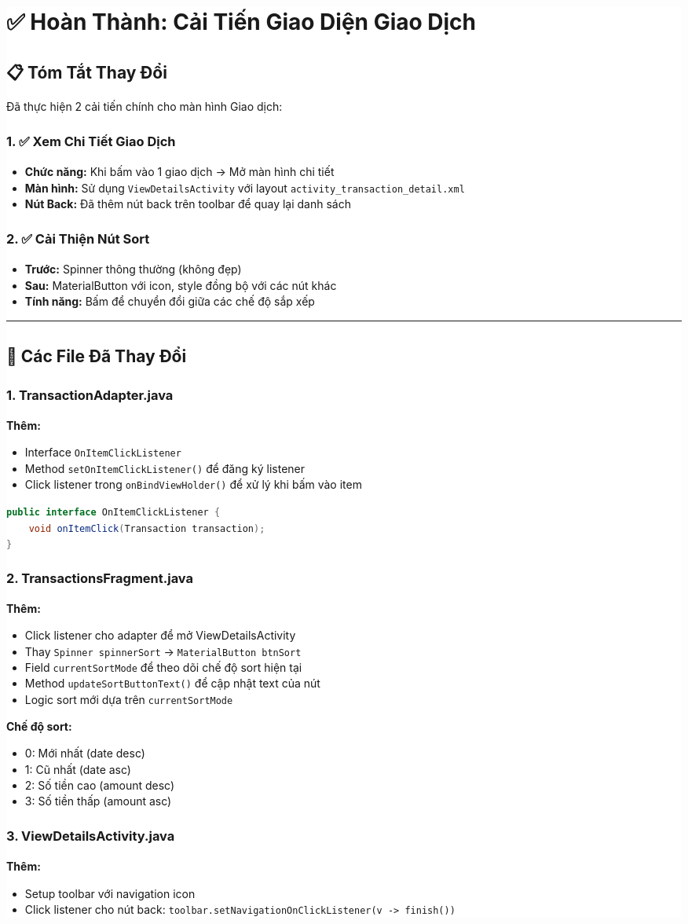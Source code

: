 # ✅ Hoàn Thành: Cải Tiến Giao Diện Giao Dịch

## 📋 Tóm Tắt Thay Đổi

Đã thực hiện 2 cải tiến chính cho màn hình Giao dịch:

### 1. ✅ Xem Chi Tiết Giao Dịch
- **Chức năng:** Khi bấm vào 1 giao dịch → Mở màn hình chi tiết
- **Màn hình:** Sử dụng `ViewDetailsActivity` với layout `activity_transaction_detail.xml`
- **Nút Back:** Đã thêm nút back trên toolbar để quay lại danh sách

### 2. ✅ Cải Thiện Nút Sort
- **Trước:** Spinner thông thường (không đẹp)
- **Sau:** MaterialButton với icon, style đồng bộ với các nút khác
- **Tính năng:** Bấm để chuyển đổi giữa các chế độ sắp xếp

---

## 📁 Các File Đã Thay Đổi

### 1. TransactionAdapter.java
**Thêm:**
- Interface `OnItemClickListener` 
- Method `setOnItemClickListener()` để đăng ký listener
- Click listener trong `onBindViewHolder()` để xử lý khi bấm vào item

```java
public interface OnItemClickListener {
    void onItemClick(Transaction transaction);
}
```

### 2. TransactionsFragment.java
**Thêm:**
- Click listener cho adapter để mở ViewDetailsActivity
- Thay `Spinner spinnerSort` → `MaterialButton btnSort`
- Field `currentSortMode` để theo dõi chế độ sort hiện tại
- Method `updateSortButtonText()` để cập nhật text của nút
- Logic sort mới dựa trên `currentSortMode`

**Chế độ sort:**
- 0: Mới nhất (date desc)
- 1: Cũ nhất (date asc)  
- 2: Số tiền cao (amount desc)
- 3: Số tiền thấp (amount asc)

### 3. ViewDetailsActivity.java
**Thêm:**
- Setup toolbar với navigation icon
- Click listener cho nút back: `toolbar.setNavigationOnClickListener(v -> finish())`

